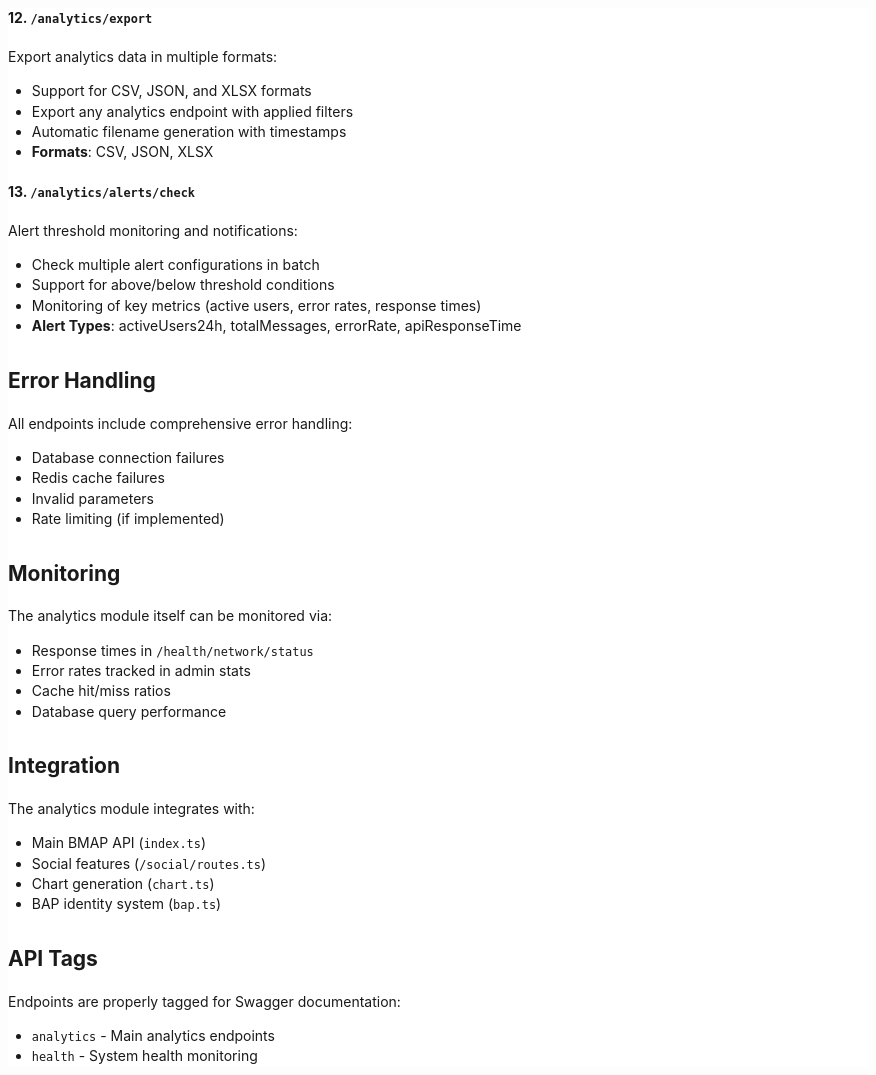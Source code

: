 #### 12. `/analytics/export`
Export analytics data in multiple formats:
- Support for CSV, JSON, and XLSX formats
- Export any analytics endpoint with applied filters
- Automatic filename generation with timestamps
- **Formats**: CSV, JSON, XLSX

#### 13. `/analytics/alerts/check`
Alert threshold monitoring and notifications:
- Check multiple alert configurations in batch
- Support for above/below threshold conditions
- Monitoring of key metrics (active users, error rates, response times)
- **Alert Types**: activeUsers24h, totalMessages, errorRate, apiResponseTime

## Error Handling
All endpoints include comprehensive error handling:
- Database connection failures
- Redis cache failures
- Invalid parameters
- Rate limiting (if implemented)

## Monitoring
The analytics module itself can be monitored via:
- Response times in `/health/network/status`
- Error rates tracked in admin stats
- Cache hit/miss ratios
- Database query performance

## Integration
The analytics module integrates with:
- Main BMAP API (`index.ts`)
- Social features (`/social/routes.ts`)
- Chart generation (`chart.ts`)
- BAP identity system (`bap.ts`)

## API Tags
Endpoints are properly tagged for Swagger documentation:
- `analytics` - Main analytics endpoints
- `health` - System health monitoring 